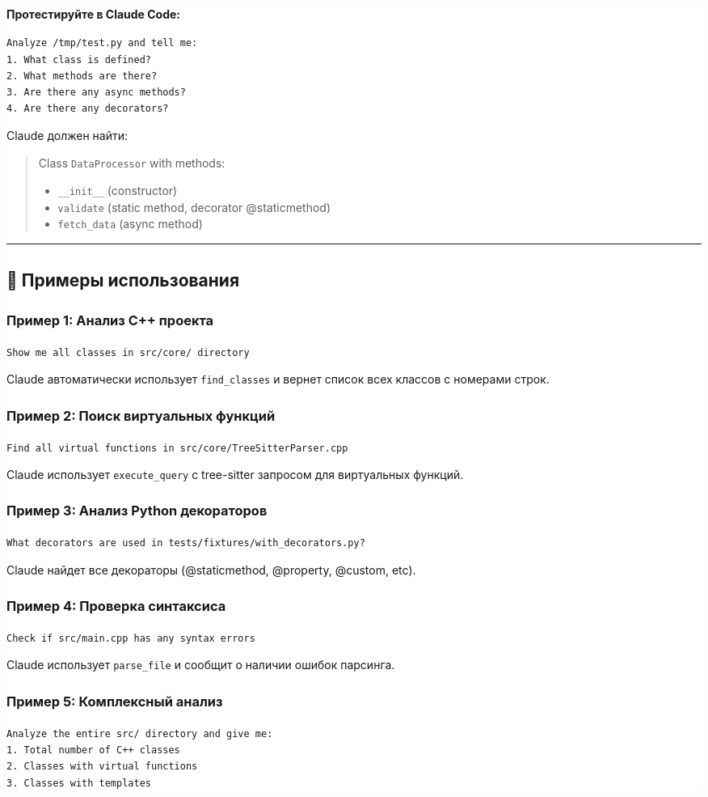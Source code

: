 **Протестируйте в Claude Code:**
```
Analyze /tmp/test.py and tell me:
1. What class is defined?
2. What methods are there?
3. Are there any async methods?
4. Are there any decorators?
```

Claude должен найти:
> Class `DataProcessor` with methods:
> - `__init__` (constructor)
> - `validate` (static method, decorator @staticmethod)
> - `fetch_data` (async method)

---

## 🎨 Примеры использования

### Пример 1: Анализ C++ проекта

```
Show me all classes in src/core/ directory
```

Claude автоматически использует `find_classes` и вернет список всех классов с номерами строк.

### Пример 2: Поиск виртуальных функций

```
Find all virtual functions in src/core/TreeSitterParser.cpp
```

Claude использует `execute_query` с tree-sitter запросом для виртуальных функций.

### Пример 3: Анализ Python декораторов

```
What decorators are used in tests/fixtures/with_decorators.py?
```

Claude найдет все декораторы (@staticmethod, @property, @custom, etc).

### Пример 4: Проверка синтаксиса

```
Check if src/main.cpp has any syntax errors
```

Claude использует `parse_file` и сообщит о наличии ошибок парсинга.

### Пример 5: Комплексный анализ

```
Analyze the entire src/ directory and give me:
1. Total number of C++ classes
2. Classes with virtual functions
3. Classes with templates
```
